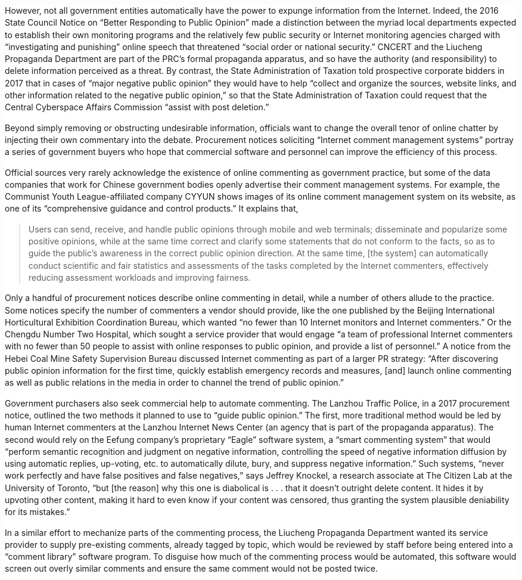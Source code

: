 <p>However, not all government entities automatically have the power to expunge information from the Internet. Indeed, the 2016 State Council Notice on “Better Responding to Public Opinion” made a distinction between the myriad local departments expected to establish their own monitoring programs and the relatively few public security or Internet monitoring agencies charged with “investigating and punishing” online speech that threatened “social order or national security.” CNCERT and the Liucheng Propaganda Department are part of the PRC’s formal propaganda apparatus, and so have the authority (and responsibility) to delete information perceived as a threat. By contrast, the State Administration of Taxation told prospective corporate bidders in 2017 that in cases of “major negative public opinion” they would have to help “collect and organize the sources, website links, and other information related to the negative public opinion,” so that the State Administration of Taxation could request that the Central Cyberspace Affairs Commission “assist with post deletion.”</p>

<p>Beyond simply removing or obstructing undesirable information, officials want to change the overall tenor of online chatter by injecting their own commentary into the debate. Procurement notices soliciting “Internet comment management systems” portray a series of government buyers who hope that commercial software and personnel can improve the efficiency of this process.</p>

<p>Official sources very rarely acknowledge the existence of online commenting as government practice, but some of the data companies that work for Chinese government bodies openly advertise their comment management systems. For example, the Communist Youth League-affiliated company CYYUN shows images of its online comment management system on its website, as one of its “comprehensive guidance and control products.” It explains that,<blockquote>Users can send, receive, and handle public opinions through mobile and web terminals; disseminate and popularize some positive opinions, while at the same time correct and clarify some statements that do not conform to the facts, so as to guide the public’s awareness in the correct public opinion direction. At the same time, [the system] can automatically conduct scientific and fair statistics and assessments of the tasks completed by the Internet commenters, effectively reducing assessment workloads and improving fairness.</blockquote></p>


<p>Only a handful of procurement notices describe online commenting in detail, while a number of others allude to the practice. Some notices specify the number of commenters a vendor should provide, like the one published by the Beijing International Horticultural Exhibition Coordination Bureau, which wanted “no fewer than 10 Internet monitors and Internet commenters.” Or the Chengdu Number Two Hospital, which sought a service provider that would engage “a team of professional Internet commenters with no fewer than 50 people to assist with online responses to public opinion, and provide a list of personnel.” A notice from the Hebei Coal Mine Safety Supervision Bureau discussed Internet commenting as part of a larger PR strategy: “After discovering public opinion information for the first time, quickly establish emergency records and measures, [and] launch online commenting as well as public relations in the media in order to channel the trend of public opinion.”</p>

<p>Government purchasers also seek commercial help to automate commenting. The Lanzhou Traffic Police, in a 2017 procurement notice, outlined the two methods it planned to use to “guide public opinion.” The first, more traditional method would be led by human Internet commenters at the Lanzhou Internet News Center (an agency that is part of the propaganda apparatus). The second would rely on the Eefung company’s proprietary “Eagle” software system, a “smart commenting system” that would “perform semantic recognition and judgment on negative information, controlling the speed of negative information diffusion by using automatic replies, up-voting, etc. to automatically dilute, bury, and suppress negative information.” Such systems, “never work perfectly and have false positives and false negatives,” says Jeffrey Knockel, a research associate at The Citizen Lab at the University of Toronto, “but [the reason] why this one is diabolical is . . . that it doesn’t outright delete content. It hides it by upvoting other content, making it hard to even know if your content was censored, thus granting the system plausible deniability for its mistakes.”</p>

<p>In a similar effort to mechanize parts of the commenting process, the Liucheng Propaganda Department wanted its service provider to supply pre-existing comments, already tagged by topic, which would be reviewed by staff before being entered into a “comment library” software program. To disguise how much of the commenting process would be automated, this software would screen out overly similar comments and ensure the same comment would not be posted twice.</p>
